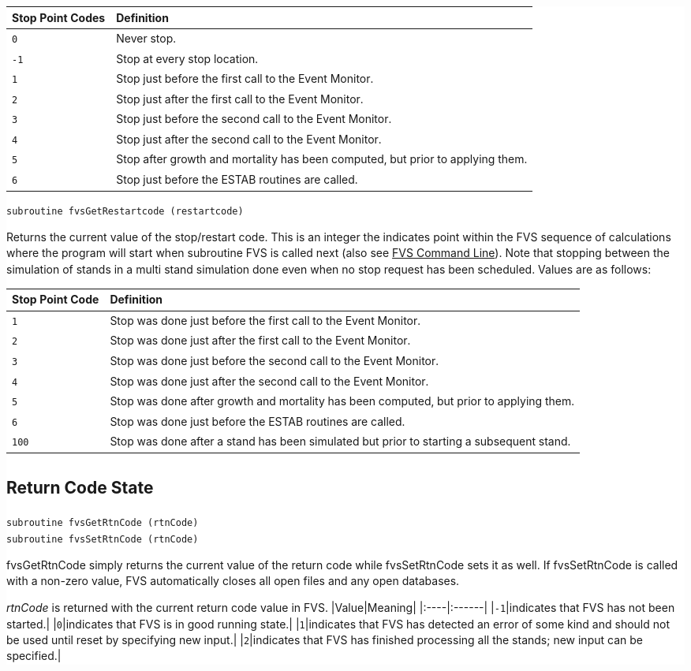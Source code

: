 |Stop Point Codes|Definition|
|:---------------|:---------|
|`0`|Never stop.|
|`-1`|Stop at every stop location.|
|`1`|Stop just before the first call to the Event Monitor.|
|`2`|Stop just after the first call to the Event Monitor.|
|`3`|Stop just before the second call to the Event Monitor.|
|`4`|Stop just after the second call to the Event Monitor.|
|`5`|Stop after growth and mortality has been computed, but prior to applying them.|
|`6`|Stop just before the ESTAB routines are called.|

```
subroutine fvsGetRestartcode (restartcode)
```

Returns the current value of the stop/restart code. This is an integer the indicates point within the FVS sequence of calculations where the program will start when subroutine FVS is called next (also see [FVS Command Line](FVSCommandLine.md)). Note that stopping between the simulation of stands in a multi stand simulation done even when no stop request has been scheduled. Values are as follows:

|Stop Point Code|Definition|
|:--------------|:---------|
|`1`|Stop was done just before the first call to the Event Monitor.|
|`2`|Stop was done just after the first call to the Event Monitor.|
|`3`|Stop was done just before the second call to the Event Monitor.|
|`4`|Stop was done just after the second call to the Event Monitor.|
|`5`|Stop was done after growth and mortality has been computed, but prior to applying them.|
|`6`|Stop was done just before the ESTAB routines are called.|
|`100`|Stop was done after a stand has been simulated but prior to starting a subsequent stand.|



## Return Code State ##

```
subroutine fvsGetRtnCode (rtnCode)
subroutine fvsSetRtnCode (rtnCode)
```

fvsGetRtnCode simply returns the current value of the return code while fvsSetRtnCode sets it as well. If fvsSetRtnCode is called with a non-zero value, FVS automatically closes all open files and any open databases.

_rtnCode_ is returned with the current return code value in FVS.
|Value|Meaning|
|:----|:------|
|`-1`|indicates that FVS has not been started.|
|`0`|indicates that FVS is in good running state.|
|`1`|indicates that FVS has detected an error of some kind and should not be used until reset by specifying new input.|
|`2`|indicates that FVS has finished processing all the stands; new input can be specified.|
